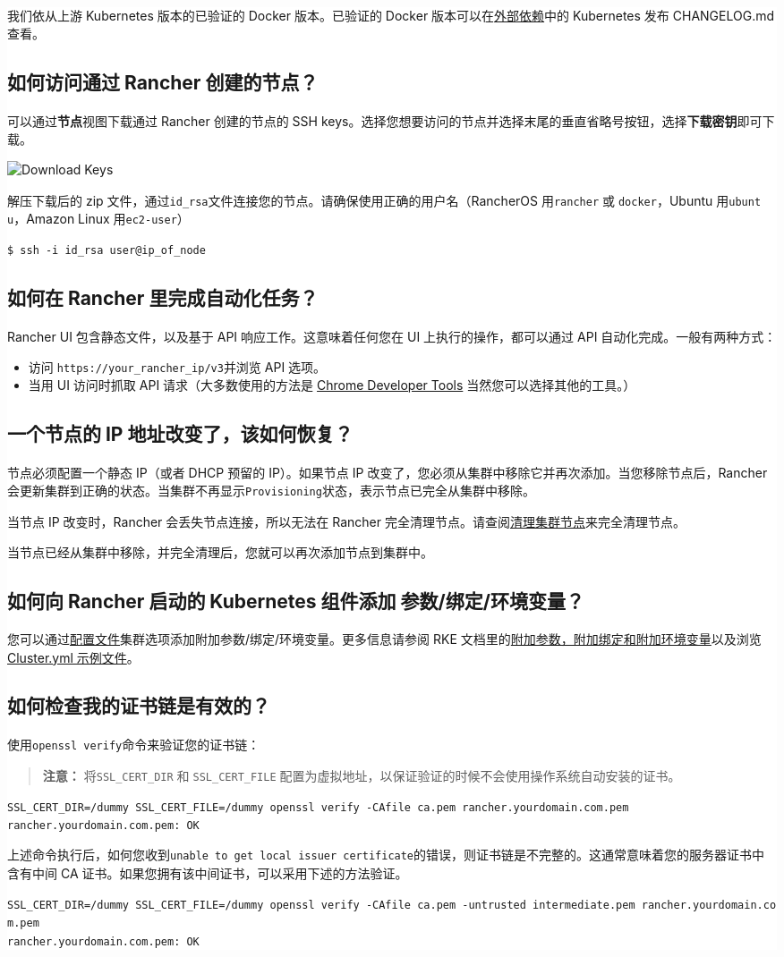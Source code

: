 我们依从上游 Kubernetes 版本的已验证的 Docker 版本。已验证的 Docker 版本可以在[外部依赖](https://github.com/kubernetes/kubernetes/blob/master/CHANGELOG-1.10.md#external-dependencies)中的 Kubernetes 发布 CHANGELOG.md 查看。

## 如何访问通过 Rancher 创建的节点？

可以通过**节点**视图下载通过 Rancher 创建的节点的 SSH keys。选择您想要访问的节点并选择末尾的垂直省略号按钮，选择**下载密钥**即可下载。

![Download Keys](/img/rancher/downloadsshkeys.png)

解压下载后的 zip 文件，通过`id_rsa`文件连接您的节点。请确保使用正确的用户名（RancherOS 用`rancher` 或 `docker`，Ubuntu 用`ubuntu`，Amazon Linux 用`ec2-user`）

```
$ ssh -i id_rsa user@ip_of_node
```

## 如何在 Rancher 里完成自动化任务？

Rancher UI 包含静态文件，以及基于 API 响应工作。这意味着任何您在 UI 上执行的操作，都可以通过 API 自动化完成。一般有两种方式：

- 访问 `https://your_rancher_ip/v3`并浏览 API 选项。
- 当用 UI 访问时抓取 API 请求（大多数使用的方法是 [Chrome Developer Tools](https://developers.google.com/web/tools/chrome-devtools/#network) 当然您可以选择其他的工具。）

## 一个节点的 IP 地址改变了，该如何恢复？

节点必须配置一个静态 IP（或者 DHCP 预留的 IP）。如果节点 IP 改变了，您必须从集群中移除它并再次添加。当您移除节点后，Rancher 会更新集群到正确的状态。当集群不再显示`Provisioning`状态，表示节点已完全从集群中移除。

当节点 IP 改变时，Rancher 会丢失节点连接，所以无法在 Rancher 完全清理节点。请查阅[清理集群节点](/docs/cluster-admin/cleaning-cluster-nodes/_index)来完全清理节点。

当节点已经从集群中移除，并完全清理后，您就可以再次添加节点到集群中。

## 如何向 Rancher 启动的 Kubernetes 组件添加 参数/绑定/环境变量？

您可以通过[配置文件](/docs/cluster-provisioning/rke-clusters/options/_index)集群选项添加附加参数/绑定/环境变量。更多信息请参阅 RKE 文档里的[附加参数，附加绑定和附加环境变量](https://rancher.com/docs/rke/latest/en/config-options/services/services-extras/)以及浏览 [Cluster.yml 示例文件](https://rancher.com/docs/rke/latest/en/example-yamls/)。

## 如何检查我的证书链是有效的？

使用`openssl verify`命令来验证您的证书链：

> **注意：** 将`SSL_CERT_DIR` 和 `SSL_CERT_FILE` 配置为虚拟地址，以保证验证的时候不会使用操作系统自动安装的证书。

```
SSL_CERT_DIR=/dummy SSL_CERT_FILE=/dummy openssl verify -CAfile ca.pem rancher.yourdomain.com.pem
rancher.yourdomain.com.pem: OK
```

上述命令执行后，如何您收到`unable to get local issuer certificate`的错误，则证书链是不完整的。这通常意味着您的服务器证书中含有中间 CA 证书。如果您拥有该中间证书，可以采用下述的方法验证。

```
SSL_CERT_DIR=/dummy SSL_CERT_FILE=/dummy openssl verify -CAfile ca.pem -untrusted intermediate.pem rancher.yourdomain.com.pem
rancher.yourdomain.com.pem: OK
```
